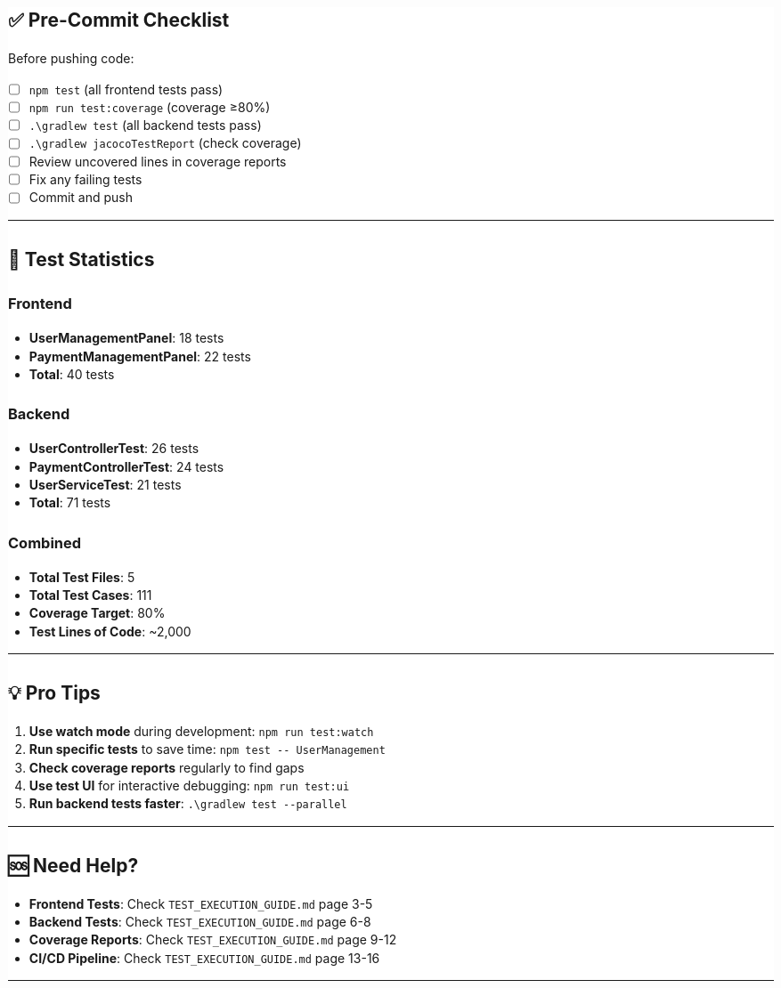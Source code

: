 
## ✅ Pre-Commit Checklist

Before pushing code:

- [ ] `npm test` (all frontend tests pass)
- [ ] `npm run test:coverage` (coverage ≥80%)
- [ ] `.\gradlew test` (all backend tests pass)
- [ ] `.\gradlew jacocoTestReport` (check coverage)
- [ ] Review uncovered lines in coverage reports
- [ ] Fix any failing tests
- [ ] Commit and push

---

## 🎯 Test Statistics

### Frontend
- **UserManagementPanel**: 18 tests
- **PaymentManagementPanel**: 22 tests
- **Total**: 40 tests

### Backend
- **UserControllerTest**: 26 tests
- **PaymentControllerTest**: 24 tests
- **UserServiceTest**: 21 tests
- **Total**: 71 tests

### Combined
- **Total Test Files**: 5
- **Total Test Cases**: 111
- **Coverage Target**: 80%
- **Test Lines of Code**: ~2,000

---

## 💡 Pro Tips

1. **Use watch mode** during development: `npm run test:watch`
2. **Run specific tests** to save time: `npm test -- UserManagement`
3. **Check coverage reports** regularly to find gaps
4. **Use test UI** for interactive debugging: `npm run test:ui`
5. **Run backend tests faster**: `.\gradlew test --parallel`

---

## 🆘 Need Help?

- **Frontend Tests**: Check `TEST_EXECUTION_GUIDE.md` page 3-5
- **Backend Tests**: Check `TEST_EXECUTION_GUIDE.md` page 6-8
- **Coverage Reports**: Check `TEST_EXECUTION_GUIDE.md` page 9-12
- **CI/CD Pipeline**: Check `TEST_EXECUTION_GUIDE.md` page 13-16

---